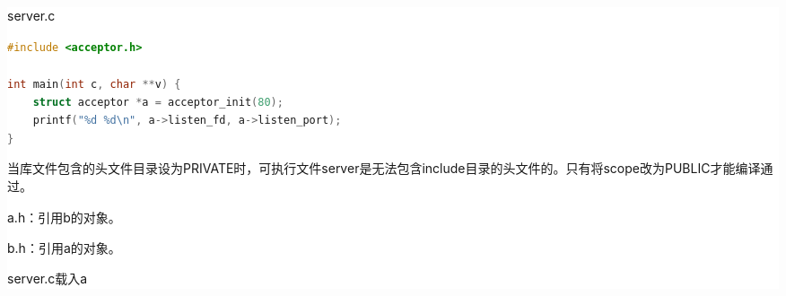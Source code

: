 server.c

```c
#include <acceptor.h>

int main(int c, char **v) {
    struct acceptor *a = acceptor_init(80);
    printf("%d %d\n", a->listen_fd, a->listen_port);
}
```

当库文件包含的头文件目录设为PRIVATE时，可执行文件server是无法包含include目录的头文件的。只有将scope改为PUBLIC才能编译通过。









a.h：引用b的对象。

b.h：引用a的对象。

server.c载入a